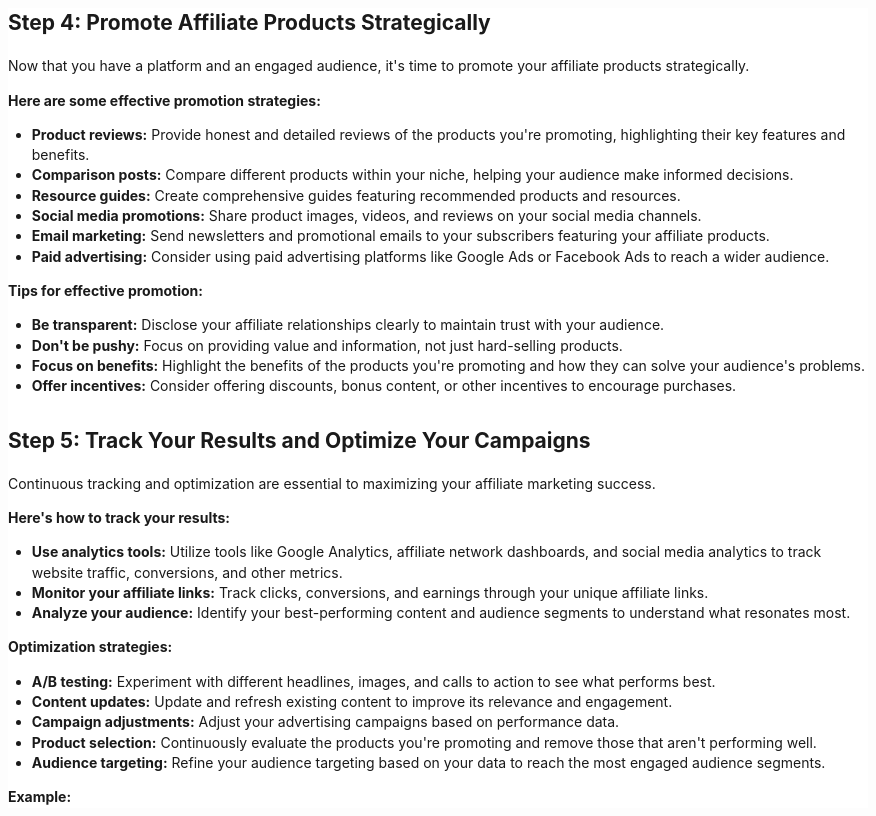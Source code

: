 ## Step 4: Promote Affiliate Products Strategically

Now that you have a platform and an engaged audience, it's time to promote your affiliate products strategically.

**Here are some effective promotion strategies:**

* **Product reviews:**  Provide honest and detailed reviews of the products you're promoting, highlighting their key features and benefits.
* **Comparison posts:** Compare different products within your niche, helping your audience make informed decisions.
* **Resource guides:** Create comprehensive guides featuring recommended products and resources.
* **Social media promotions:** Share product images, videos, and reviews on your social media channels.
* **Email marketing:** Send newsletters and promotional emails to your subscribers featuring your affiliate products.
* **Paid advertising:** Consider using paid advertising platforms like Google Ads or Facebook Ads to reach a wider audience.

**Tips for effective promotion:**

* **Be transparent:**  Disclose your affiliate relationships clearly to maintain trust with your audience.
* **Don't be pushy:**  Focus on providing value and information, not just hard-selling products.
* **Focus on benefits:**  Highlight the benefits of the products you're promoting and how they can solve your audience's problems.
* **Offer incentives:** Consider offering discounts, bonus content, or other incentives to encourage purchases.

## Step 5: Track Your Results and Optimize Your Campaigns

Continuous tracking and optimization are essential to maximizing your affiliate marketing success.

**Here's how to track your results:**

* **Use analytics tools:** Utilize tools like Google Analytics, affiliate network dashboards, and social media analytics to track website traffic, conversions, and other metrics.
* **Monitor your affiliate links:**  Track clicks, conversions, and earnings through your unique affiliate links.
* **Analyze your audience:**  Identify your best-performing content and audience segments to understand what resonates most.

**Optimization strategies:**

* **A/B testing:** Experiment with different headlines, images, and calls to action to see what performs best.
* **Content updates:** Update and refresh existing content to improve its relevance and engagement.
* **Campaign adjustments:** Adjust your advertising campaigns based on performance data.
* **Product selection:**  Continuously evaluate the products you're promoting and remove those that aren't performing well.
* **Audience targeting:** Refine your audience targeting based on your data to reach the most engaged audience segments.

**Example:**
